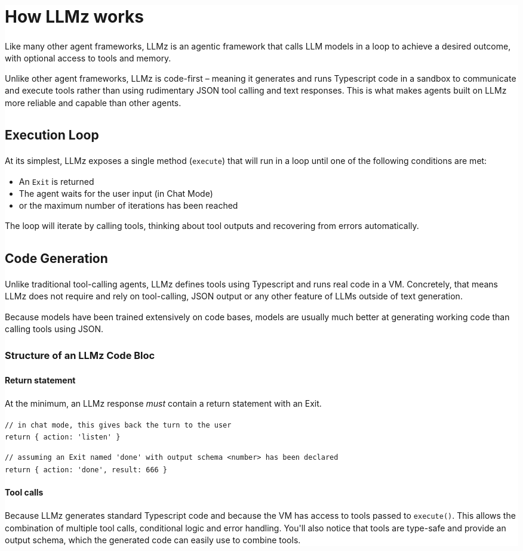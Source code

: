 # How LLMz works

Like many other agent frameworks, LLMz is an agentic framework that calls LLM models in a loop to achieve a desired outcome, with optional access to tools and memory.

Unlike other agent frameworks, LLMz is code-first – meaning it generates and runs Typescript code in a sandbox to communicate and execute tools rather than using rudimentary JSON tool calling and text responses. This is what makes agents built on LLMz more reliable and capable than other agents.

## Execution Loop

At its simplest, LLMz exposes a single method (`execute`) that will run in a loop until one of the following conditions are met:

- An `Exit` is returned
- The agent waits for the user input (in Chat Mode)
- or the maximum number of iterations has been reached

The loop will iterate by calling tools, thinking about tool outputs and recovering from errors automatically.

## Code Generation

Unlike traditional tool-calling agents, LLMz defines tools using Typescript and runs real code in a VM.
Concretely, that means LLMz does not require and rely on tool-calling, JSON output or any other feature of LLMs outside of text generation.

Because models have been trained extensively on code bases, models are usually much better at generating working code than calling tools using JSON.

### Structure of an LLMz Code Bloc

#### Return statement

At the minimum, an LLMz response _must_ contain a return statement with an Exit.

```tsx
// in chat mode, this gives back the turn to the user
return { action: 'listen' }
```

```tsx
// assuming an Exit named 'done' with output schema <number> has been declared
return { action: 'done', result: 666 }
```

#### Tool calls

Because LLMz generates standard Typescript code and because the VM has access to tools passed to `execute()`. This allows the combination of multiple tool calls, conditional logic and error handling. You'll also notice that tools are type-safe and provide an output schema, which the generated code can easily use to combine tools.
